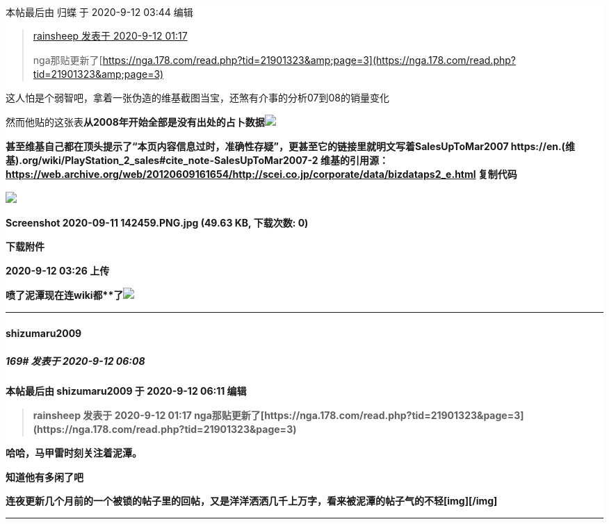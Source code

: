 

 本帖最后由 归蝶 于 2020-9-12 03:44 编辑 
<blockquote><a href="httphttps://bbs.saraba1st.com/2b/forum.php?mod=redirect&amp;goto=findpost&amp;pid=48711142&amp;ptid=1959202" target="_blank">rainsheep 发表于 2020-9-12 01:17</a>

nga那贴更新了[https://nga.178.com/read.php?tid=21901323&amp;page=3](https://nga.178.com/read.php?tid=21901323&amp;page=3)</blockquote>
这人怕是个弱智吧，拿着一张伪造的维基截图当宝，还煞有介事的分析07到08的销量变化

然而他贴的这张表<strong>从2008年开始全部是没有出处的占卜数据<img src="https://static.saraba1st.com/image/smiley/face2017/067.png" referrerpolicy="no-referrer">

甚至<strong>维基自己都在顶头提示了“本页内容信息过时，准确性存疑”</strong>，更甚至它的链接里就明文写着<strong>SalesUpToMar2007</strong> https://en.(维基).org/wiki/PlayStation_2_sales#cite_note-SalesUpToMar2007-2  维基的引用源：https://web.archive.org/web/20120609161654/http://scei.co.jp/corporate/data/bizdataps2_e.html 复制代码

<img src="https://img.saraba1st.com/forum/202009/12/032629d0z0iiwvycgbwa40.jpg" referrerpolicy="no-referrer">


<strong>Screenshot 2020-09-11 142459.PNG.jpg</strong> (49.63 KB, 下载次数: 0)

下载附件

2020-9-12 03:26 上传







喷了泥潭现在连wiki都**了<img src="https://static.saraba1st.com/image/smiley/face2017/044.png" referrerpolicy="no-referrer">








-----

####  shizumaru2009  
##### 169#       发表于 2020-9-12 06:08



 本帖最后由 shizumaru2009 于 2020-9-12 06:11 编辑 
<blockquote>rainsheep 发表于 2020-9-12 01:17
nga那贴更新了[https://nga.178.com/read.php?tid=21901323&amp;page=3](https://nga.178.com/read.php?tid=21901323&amp;page=3)</blockquote>
哈哈，马甲雷时刻关注着泥潭。


知道他有多闲了吧

连夜更新几个月前的一个被锁的帖子里的回帖，又是洋洋洒洒几千上万字，看来被泥潭的帖子气的不轻[img][/img]







-----
